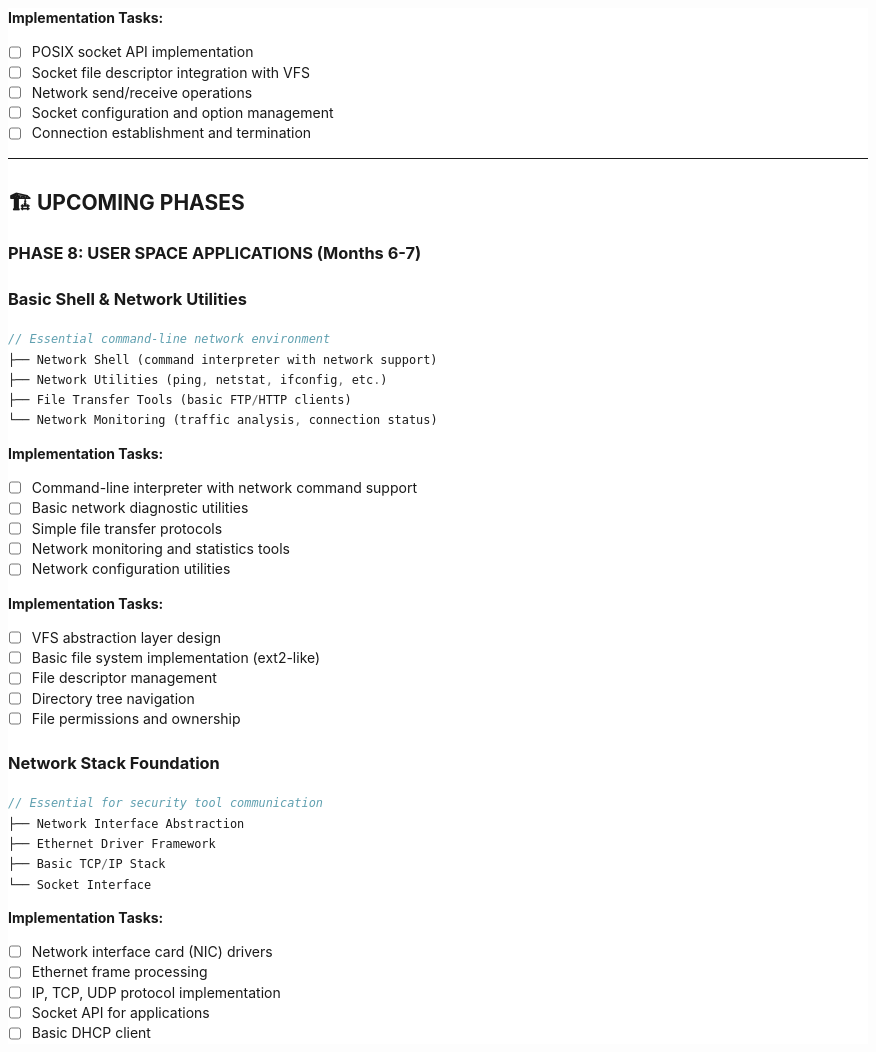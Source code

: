**Implementation Tasks:**

- [ ] POSIX socket API implementation
- [ ] Socket file descriptor integration with VFS
- [ ] Network send/receive operations
- [ ] Socket configuration and option management
- [ ] Connection establishment and termination

---

## 🏗️ **UPCOMING PHASES**

### **PHASE 8: USER SPACE APPLICATIONS (Months 6-7)**

### **Basic Shell & Network Utilities**

```rust
// Essential command-line network environment
├── Network Shell (command interpreter with network support)
├── Network Utilities (ping, netstat, ifconfig, etc.)
├── File Transfer Tools (basic FTP/HTTP clients)
└── Network Monitoring (traffic analysis, connection status)
```

**Implementation Tasks:**

- [ ] Command-line interpreter with network command support
- [ ] Basic network diagnostic utilities
- [ ] Simple file transfer protocols
- [ ] Network monitoring and statistics tools
- [ ] Network configuration utilities

**Implementation Tasks:**

- [ ] VFS abstraction layer design
- [ ] Basic file system implementation (ext2-like)
- [ ] File descriptor management
- [ ] Directory tree navigation
- [ ] File permissions and ownership

### **Network Stack Foundation**

```rust
// Essential for security tool communication
├── Network Interface Abstraction
├── Ethernet Driver Framework
├── Basic TCP/IP Stack
└── Socket Interface
```

**Implementation Tasks:**

- [ ] Network interface card (NIC) drivers
- [ ] Ethernet frame processing
- [ ] IP, TCP, UDP protocol implementation
- [ ] Socket API for applications
- [ ] Basic DHCP client
